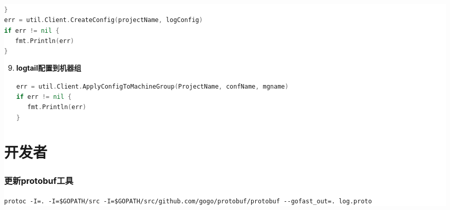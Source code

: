    ```go
   }
   err = util.Client.CreateConfig(projectName, logConfig)
   if err != nil {
      fmt.Println(err)
   }
   ```

9. **logtail配置到机器组**

   ```go
   err = util.Client.ApplyConfigToMachineGroup(ProjectName, confName, mgname)
   if err != nil {
      fmt.Println(err)
   }
   ```

   

# 开发者

### 更新protobuf工具

```
protoc -I=. -I=$GOPATH/src -I=$GOPATH/src/github.com/gogo/protobuf/protobuf --gofast_out=. log.proto
```